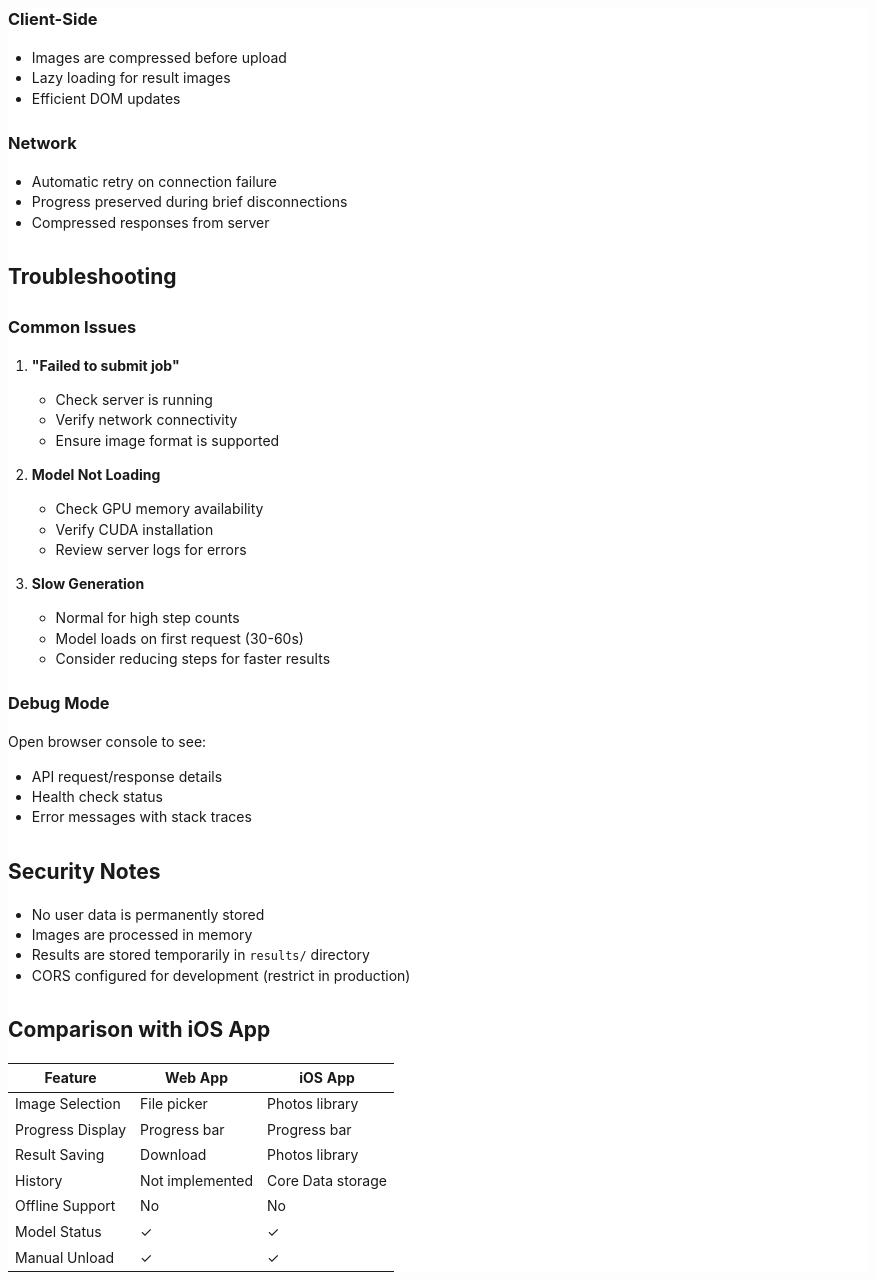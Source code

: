 ### Client-Side
- Images are compressed before upload
- Lazy loading for result images
- Efficient DOM updates

### Network
- Automatic retry on connection failure
- Progress preserved during brief disconnections
- Compressed responses from server

## Troubleshooting

### Common Issues

1. **"Failed to submit job"**
   - Check server is running
   - Verify network connectivity
   - Ensure image format is supported

2. **Model Not Loading**
   - Check GPU memory availability
   - Verify CUDA installation
   - Review server logs for errors

3. **Slow Generation**
   - Normal for high step counts
   - Model loads on first request (30-60s)
   - Consider reducing steps for faster results

### Debug Mode
Open browser console to see:
- API request/response details
- Health check status
- Error messages with stack traces

## Security Notes

- No user data is permanently stored
- Images are processed in memory
- Results are stored temporarily in `results/` directory
- CORS configured for development (restrict in production)

## Comparison with iOS App

| Feature | Web App | iOS App |
|---------|---------|---------|
| Image Selection | File picker | Photos library |
| Progress Display | Progress bar | Progress bar |
| Result Saving | Download | Photos library |
| History | Not implemented | Core Data storage |
| Offline Support | No | No |
| Model Status | ✓ | ✓ |
| Manual Unload | ✓ | ✓ |
